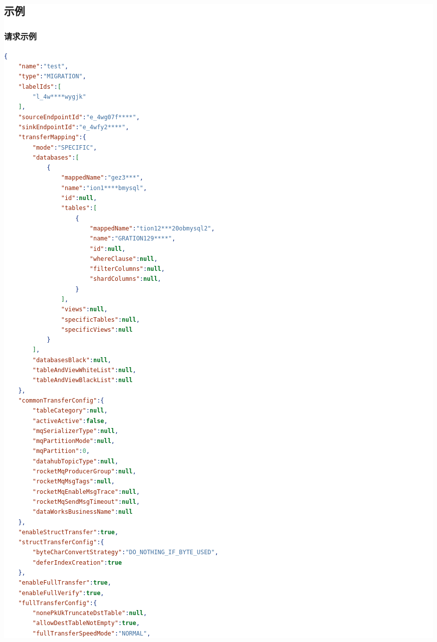 ## 示例

### 请求示例

```JSON
{
    "name":"test",
    "type":"MIGRATION",
    "labelIds":[
        "l_4w****wygjk"
    ],
    "sourceEndpointId":"e_4wg07f****",
    "sinkEndpointId":"e_4wfy2****",
    "transferMapping":{
        "mode":"SPECIFIC",
        "databases":[
            {
                "mappedName":"gez3***",
                "name":"ion1****bmysql",
                "id":null,
                "tables":[
                    {
                        "mappedName":"tion12***20obmysql2",
                        "name":"GRATION129****",
                        "id":null,
                        "whereClause":null,
                        "filterColumns":null,
                        "shardColumns":null,
                    }
                ],
                "views":null,
                "specificTables":null,
                "specificViews":null
            }
        ],
        "databasesBlack":null,
        "tableAndViewWhiteList":null,
        "tableAndViewBlackList":null
    },
    "commonTransferConfig":{
        "tableCategory":null,
        "activeActive":false,
        "mqSerializerType":null,
        "mqPartitionMode":null,
        "mqPartition":0,
        "datahubTopicType":null,
        "rocketMqProducerGroup":null,
        "rocketMqMsgTags":null,
        "rocketMqEnableMsgTrace":null,
        "rocketMqSendMsgTimeout":null,
        "dataWorksBusinessName":null
    },
    "enableStructTransfer":true,
    "structTransferConfig":{
        "byteCharConvertStrategy":"DO_NOTHING_IF_BYTE_USED",
        "deferIndexCreation":true
    },
    "enableFullTransfer":true,
    "enableFullVerify":true,
    "fullTransferConfig":{
        "nonePkUkTruncateDstTable":null,
        "allowDestTableNotEmpty":true,
        "fullTransferSpeedMode":"NORMAL",
```